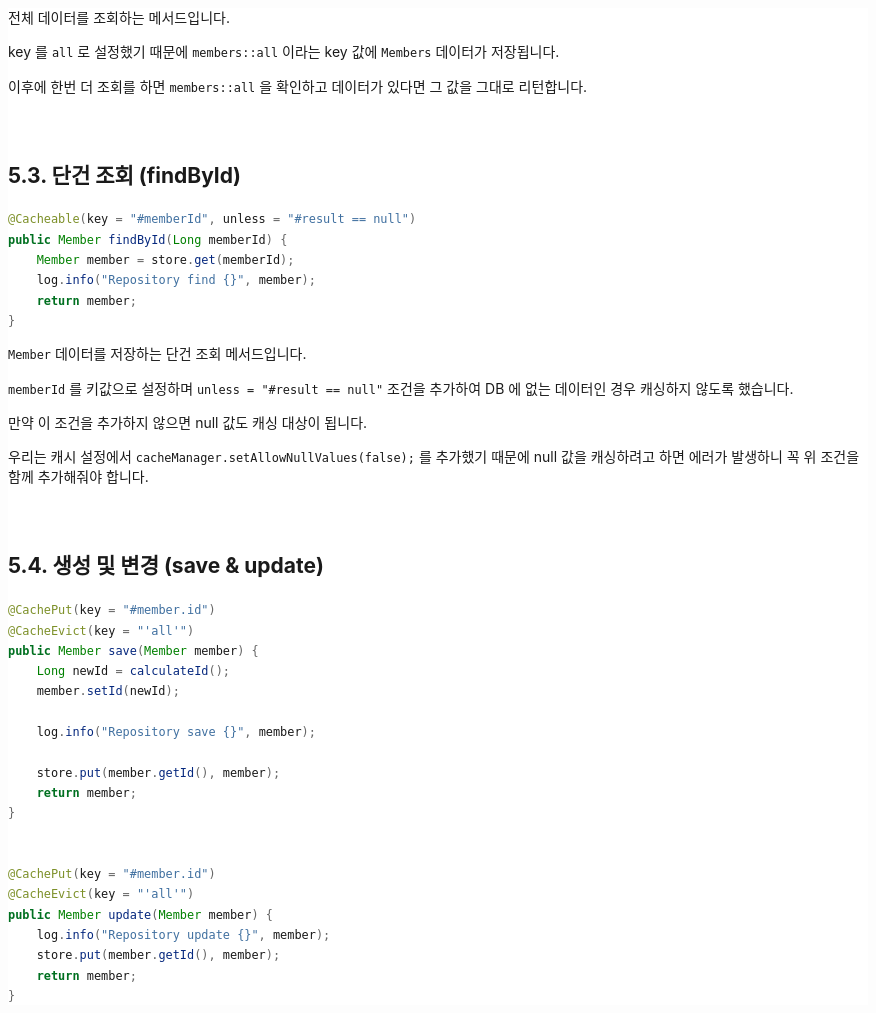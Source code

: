 전체 데이터를 조회하는 메서드입니다.

key 를 `all` 로 설정했기 때문에 `members::all` 이라는 key 값에 `Members` 데이터가 저장됩니다.

이후에 한번 더 조회를 하면 `members::all` 을 확인하고 데이터가 있다면 그 값을 그대로 리턴합니다.

<br>

## 5.3. 단건 조회 (findById)

```java
@Cacheable(key = "#memberId", unless = "#result == null")
public Member findById(Long memberId) {
    Member member = store.get(memberId);
    log.info("Repository find {}", member);
    return member;
}
```

`Member` 데이터를 저장하는 단건 조회 메서드입니다.

`memberId` 를 키값으로 설정하며 `unless = "#result == null"` 조건을 추가하여 DB 에 없는 데이터인 경우 캐싱하지 않도록 했습니다.

만약 이 조건을 추가하지 않으면 null 값도 캐싱 대상이 됩니다.

우리는 캐시 설정에서 `cacheManager.setAllowNullValues(false);` 를 추가했기 때문에 null 값을 캐싱하려고 하면 에러가 발생하니 꼭 위 조건을 함께 추가해줘야 합니다.

<br>

## 5.4. 생성 및 변경 (save & update)

```java
@CachePut(key = "#member.id")
@CacheEvict(key = "'all'")
public Member save(Member member) {
    Long newId = calculateId();
    member.setId(newId);

    log.info("Repository save {}", member);

    store.put(member.getId(), member);
    return member;
}


@CachePut(key = "#member.id")
@CacheEvict(key = "'all'")
public Member update(Member member) {
    log.info("Repository update {}", member);
    store.put(member.getId(), member);
    return member;
}
```
